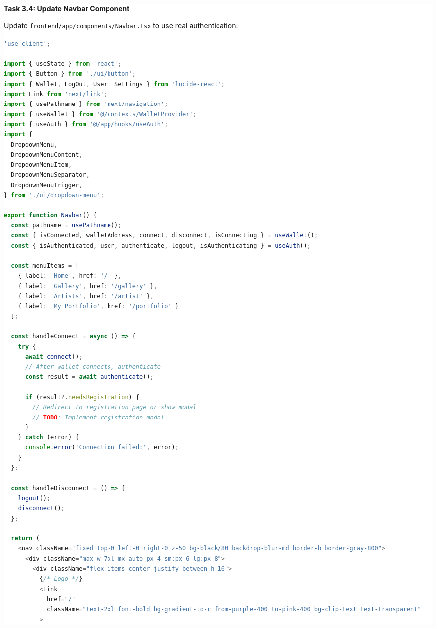 **Task 3.4: Update Navbar Component**

Update `frontend/app/components/Navbar.tsx` to use real authentication:

```typescript
'use client';

import { useState } from 'react';
import { Button } from './ui/button';
import { Wallet, LogOut, User, Settings } from 'lucide-react';
import Link from 'next/link';
import { usePathname } from 'next/navigation';
import { useWallet } from '@/contexts/WalletProvider';
import { useAuth } from '@/app/hooks/useAuth';
import {
  DropdownMenu,
  DropdownMenuContent,
  DropdownMenuItem,
  DropdownMenuSeparator,
  DropdownMenuTrigger,
} from './ui/dropdown-menu';

export function Navbar() {
  const pathname = usePathname();
  const { isConnected, walletAddress, connect, disconnect, isConnecting } = useWallet();
  const { isAuthenticated, user, authenticate, logout, isAuthenticating } = useAuth();

  const menuItems = [
    { label: 'Home', href: '/' },
    { label: 'Gallery', href: '/gallery' },
    { label: 'Artists', href: '/artist' },
    { label: 'My Portfolio', href: '/portfolio' }
  ];

  const handleConnect = async () => {
    try {
      await connect();
      // After wallet connects, authenticate
      const result = await authenticate();

      if (result?.needsRegistration) {
        // Redirect to registration page or show modal
        // TODO: Implement registration modal
      }
    } catch (error) {
      console.error('Connection failed:', error);
    }
  };

  const handleDisconnect = () => {
    logout();
    disconnect();
  };

  return (
    <nav className="fixed top-0 left-0 right-0 z-50 bg-black/80 backdrop-blur-md border-b border-gray-800">
      <div className="max-w-7xl mx-auto px-4 sm:px-6 lg:px-8">
        <div className="flex items-center justify-between h-16">
          {/* Logo */}
          <Link
            href="/"
            className="text-2xl font-bold bg-gradient-to-r from-purple-400 to-pink-400 bg-clip-text text-transparent"
          >
```